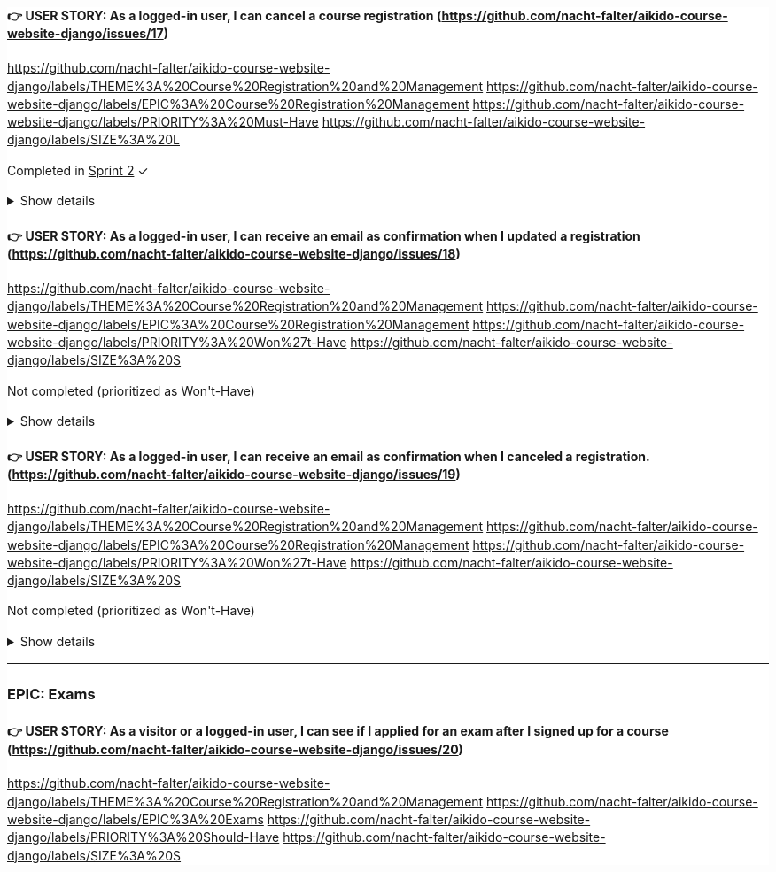 
#### 👉 USER STORY: As a **logged-in user**, I can **cancel a course registration** (https://github.com/nacht-falter/aikido-course-website-django/issues/17)
https://github.com/nacht-falter/aikido-course-website-django/labels/THEME%3A%20Course%20Registration%20and%20Management
https://github.com/nacht-falter/aikido-course-website-django/labels/EPIC%3A%20Course%20Registration%20Management
https://github.com/nacht-falter/aikido-course-website-django/labels/PRIORITY%3A%20Must-Have
https://github.com/nacht-falter/aikido-course-website-django/labels/SIZE%3A%20L

Completed in [Sprint 2](https://github.com/nacht-falter/aikido-course-website-django/milestone/19?closed=1) ✓

<details><summary>Show details</summary></details>


#### 👉 USER STORY: As a **logged-in user**, I can **receive an email as confirmation when I updated a registration** (https://github.com/nacht-falter/aikido-course-website-django/issues/18)
https://github.com/nacht-falter/aikido-course-website-django/labels/THEME%3A%20Course%20Registration%20and%20Management
https://github.com/nacht-falter/aikido-course-website-django/labels/EPIC%3A%20Course%20Registration%20Management
https://github.com/nacht-falter/aikido-course-website-django/labels/PRIORITY%3A%20Won%27t-Have
https://github.com/nacht-falter/aikido-course-website-django/labels/SIZE%3A%20S

Not completed (prioritized as Won't-Have)

<details><summary>Show details</summary></details>


#### 👉 USER STORY: As a **logged-in user**, I can **receive an email as confirmation when I canceled a registration.** (https://github.com/nacht-falter/aikido-course-website-django/issues/19)
https://github.com/nacht-falter/aikido-course-website-django/labels/THEME%3A%20Course%20Registration%20and%20Management
https://github.com/nacht-falter/aikido-course-website-django/labels/EPIC%3A%20Course%20Registration%20Management
https://github.com/nacht-falter/aikido-course-website-django/labels/PRIORITY%3A%20Won%27t-Have
https://github.com/nacht-falter/aikido-course-website-django/labels/SIZE%3A%20S

Not completed (prioritized as Won't-Have)

<details><summary>Show details</summary></details>

<hr>

### EPIC: Exams

#### 👉 USER STORY: As a **visitor** or a **logged-in user**, I can **see if I applied for an exam after I signed up for a course** (https://github.com/nacht-falter/aikido-course-website-django/issues/20)
https://github.com/nacht-falter/aikido-course-website-django/labels/THEME%3A%20Course%20Registration%20and%20Management
https://github.com/nacht-falter/aikido-course-website-django/labels/EPIC%3A%20Exams
https://github.com/nacht-falter/aikido-course-website-django/labels/PRIORITY%3A%20Should-Have
https://github.com/nacht-falter/aikido-course-website-django/labels/SIZE%3A%20S
